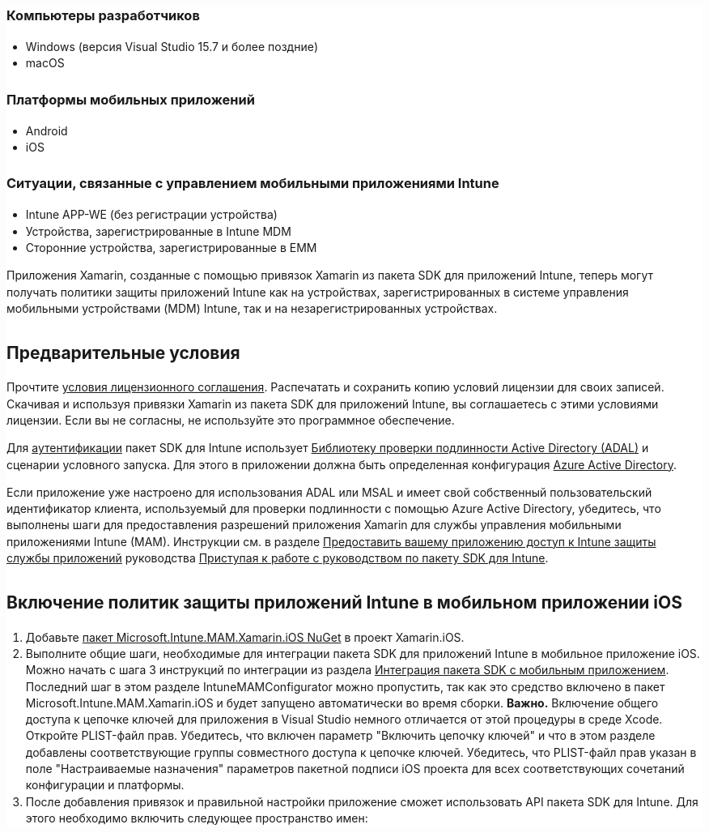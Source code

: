 ### <a name="developer-machines"></a>Компьютеры разработчиков
* Windows (версия Visual Studio 15.7 и более поздние)
* macOS

### <a name="mobile-app-platforms"></a>Платформы мобильных приложений
* Android
* iOS

### <a name="intune-mobile-application-management-scenarios"></a>Ситуации, связанные с управлением мобильными приложениями Intune

* Intune APP-WE (без регистрации устройства)
* Устройства, зарегистрированные в Intune MDM
* Сторонние устройства, зарегистрированные в EMM

Приложения Xamarin, созданные с помощью привязок Xamarin из пакета SDK для приложений Intune, теперь могут получать политики защиты приложений Intune как на устройствах, зарегистрированных в системе управления мобильными устройствами (MDM) Intune, так и на незарегистрированных устройствах.

## <a name="prerequisites"></a>Предварительные условия

Прочтите [условия лицензионного соглашения](https://github.com/msintuneappsdk/intune-app-sdk-xamarin/blob/master/Microsoft%20License%20Terms%20Intune%20App%20SDK%20Xamarin%20Component.pdf). Распечатать и сохранить копию условий лицензии для своих записей. Скачивая и используя привязки Xamarin из пакета SDK для приложений Intune, вы соглашаетесь с этими условиями лицензии. Если вы не согласны, не используйте это программное обеспечение.

Для [аутентификации](https://azure.microsoft.com/documentation/articles/active-directory-authentication-scenarios/) пакет SDK для Intune использует [Библиотеку проверки подлинности Active Directory (ADAL)](https://azure.microsoft.com/documentation/articles/active-directory-authentication-libraries/) и сценарии условного запуска. Для этого в приложении должна быть определенная конфигурация [Azure Active Directory](https://azure.microsoft.com/documentation/articles/active-directory-whatis/). 

Если приложение уже настроено для использования ADAL или MSAL и имеет свой собственный пользовательский идентификатор клиента, используемый для проверки подлинности с помощью Azure Active Directory, убедитесь, что выполнены шаги для предоставления разрешений приложения Xamarin для службы управления мобильными приложениями Intune (MAM). Инструкции см. в разделе [Предоставить вашему приложению доступ к Intune защиты службы приложений](app-sdk-get-started.md#give-your-app-access-to-the-intune-app-protection-service-optional) руководства [Приступая к работе с руководством по пакету SDK для Intune](app-sdk-get-started.md).



## <a name="enabling-intune-app-protection-polices-in-your-ios-mobile-app"></a>Включение политик защиты приложений Intune в мобильном приложении iOS
1. Добавьте [пакет Microsoft.Intune.MAM.Xamarin.iOS NuGet](https://www.nuget.org/packages/Microsoft.Intune.MAM.Xamarin.iOS) в проект Xamarin.iOS.
2. Выполните общие шаги, необходимые для интеграции пакета SDK для приложений Intune в мобильное приложение iOS. Можно начать с шага 3 инструкций по интеграции из раздела [Интеграция пакета SDK с мобильным приложением](app-sdk-ios.md#build-the-sdk-into-your-mobile-app). Последний шаг в этом разделе IntuneMAMConfigurator можно пропустить, так как это средство включено в пакет Microsoft.Intune.MAM.Xamarin.iOS и будет запущено автоматически во время сборки.
    **Важно.** Включение общего доступа к цепочке ключей для приложения в Visual Studio немного отличается от этой процедуры в среде Xcode. Откройте PLIST-файл прав. Убедитесь, что включен параметр "Включить цепочку ключей" и что в этом разделе добавлены соответствующие группы совместного доступа к цепочке ключей. Убедитесь, что PLIST-файл прав указан в поле "Настраиваемые назначения" параметров пакетной подписи iOS проекта для всех соответствующих сочетаний конфигурации и платформы.
3. После добавления привязок и правильной настройки приложение сможет использовать API пакета SDK для Intune. Для этого необходимо включить следующее пространство имен:
